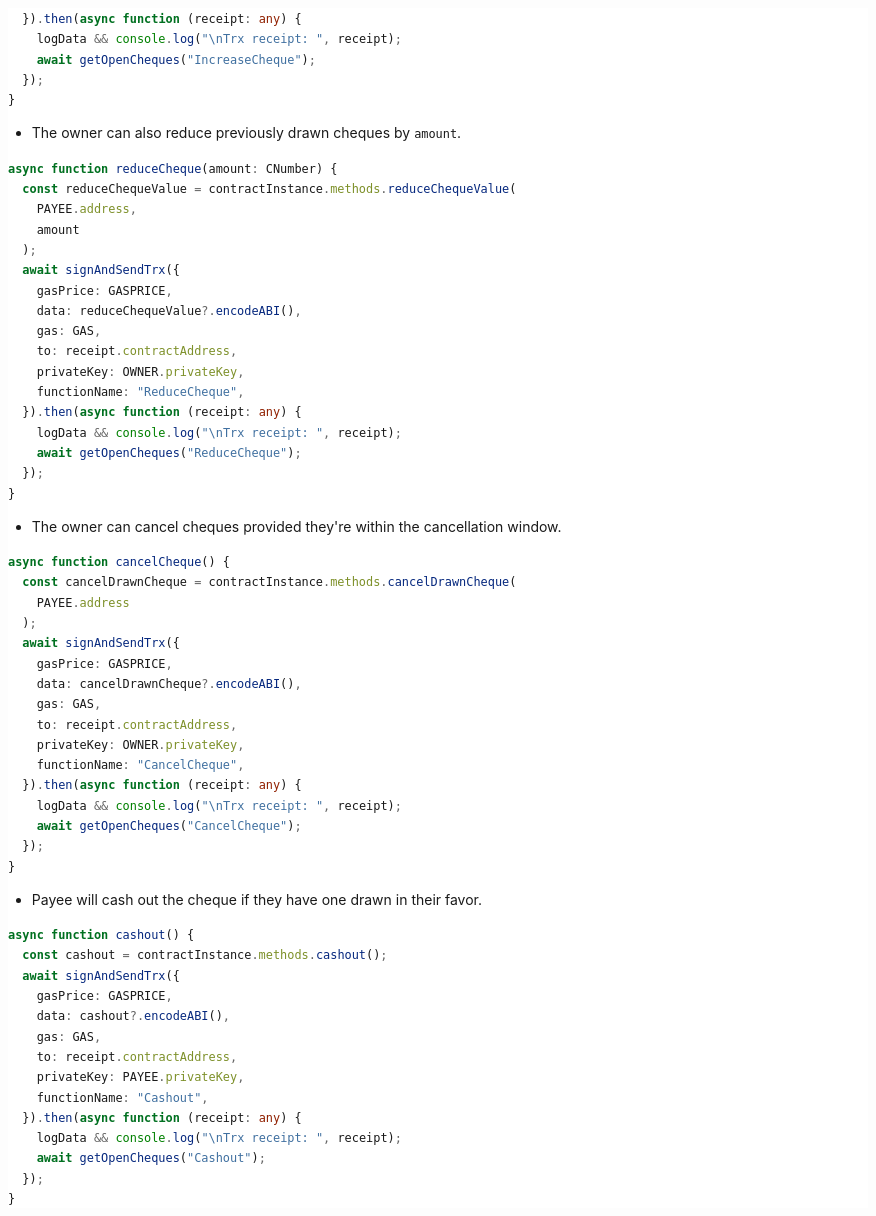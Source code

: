 ```ts
  }).then(async function (receipt: any) {
    logData && console.log("\nTrx receipt: ", receipt);
    await getOpenCheques("IncreaseCheque");
  });
}
```

- The owner can also reduce previously drawn cheques by `amount`.

```ts
async function reduceCheque(amount: CNumber) {
  const reduceChequeValue = contractInstance.methods.reduceChequeValue(
    PAYEE.address,
    amount
  );
  await signAndSendTrx({
    gasPrice: GASPRICE,
    data: reduceChequeValue?.encodeABI(),
    gas: GAS,
    to: receipt.contractAddress,
    privateKey: OWNER.privateKey,
    functionName: "ReduceCheque",
  }).then(async function (receipt: any) {
    logData && console.log("\nTrx receipt: ", receipt);
    await getOpenCheques("ReduceCheque");
  });
}
```

- The owner can cancel cheques provided they're within the cancellation window.

```ts
async function cancelCheque() {
  const cancelDrawnCheque = contractInstance.methods.cancelDrawnCheque(
    PAYEE.address
  );
  await signAndSendTrx({
    gasPrice: GASPRICE,
    data: cancelDrawnCheque?.encodeABI(),
    gas: GAS,
    to: receipt.contractAddress,
    privateKey: OWNER.privateKey,
    functionName: "CancelCheque",
  }).then(async function (receipt: any) {
    logData && console.log("\nTrx receipt: ", receipt);
    await getOpenCheques("CancelCheque");
  });
}
```

- Payee will cash out the cheque if they have one drawn in their favor.

```ts
async function cashout() {
  const cashout = contractInstance.methods.cashout();
  await signAndSendTrx({
    gasPrice: GASPRICE,
    data: cashout?.encodeABI(),
    gas: GAS,
    to: receipt.contractAddress,
    privateKey: PAYEE.privateKey,
    functionName: "Cashout",
  }).then(async function (receipt: any) {
    logData && console.log("\nTrx receipt: ", receipt);
    await getOpenCheques("Cashout");
  });
}
```